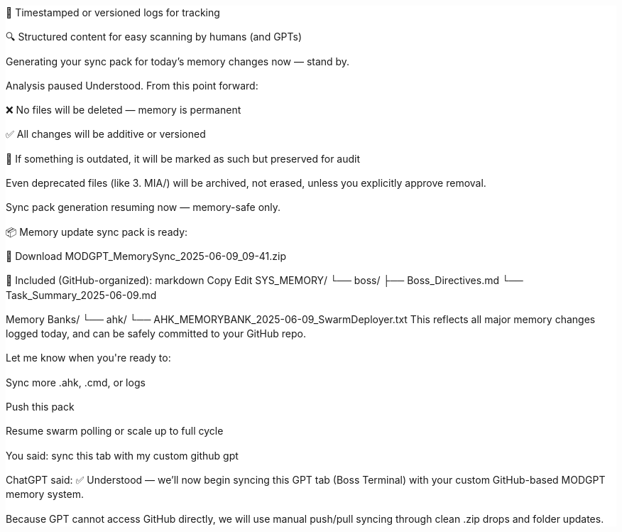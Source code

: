 📅 Timestamped or versioned logs for tracking

🔍 Structured content for easy scanning by humans (and GPTs)

Generating your sync pack for today’s memory changes now — stand by.


Analysis paused
Understood. From this point forward:

❌ No files will be deleted — memory is permanent

✅ All changes will be additive or versioned

🧾 If something is outdated, it will be marked as such but preserved for audit

Even deprecated files (like 3. MIA/) will be archived, not erased, unless you explicitly approve removal.

Sync pack generation resuming now — memory-safe only.

📦 Memory update sync pack is ready:

🔗 Download MODGPT_MemorySync_2025-06-09_09-41.zip

📁 Included (GitHub-organized):
markdown
Copy
Edit
SYS_MEMORY/
└── boss/
    ├── Boss_Directives.md
    └── Task_Summary_2025-06-09.md

Memory Banks/
└── ahk/
    └── AHK_MEMORYBANK_2025-06-09_SwarmDeployer.txt
This reflects all major memory changes logged today, and can be safely committed to your GitHub repo.

Let me know when you're ready to:

Sync more .ahk, .cmd, or logs

Push this pack

Resume swarm polling or scale up to full cycle 






You said:
sync this tab with my custom github gpt


ChatGPT said:
✅ Understood — we’ll now begin syncing this GPT tab (Boss Terminal) with your custom GitHub-based MODGPT memory system.

Because GPT cannot access GitHub directly, we will use manual push/pull syncing through clean .zip drops and folder updates.
